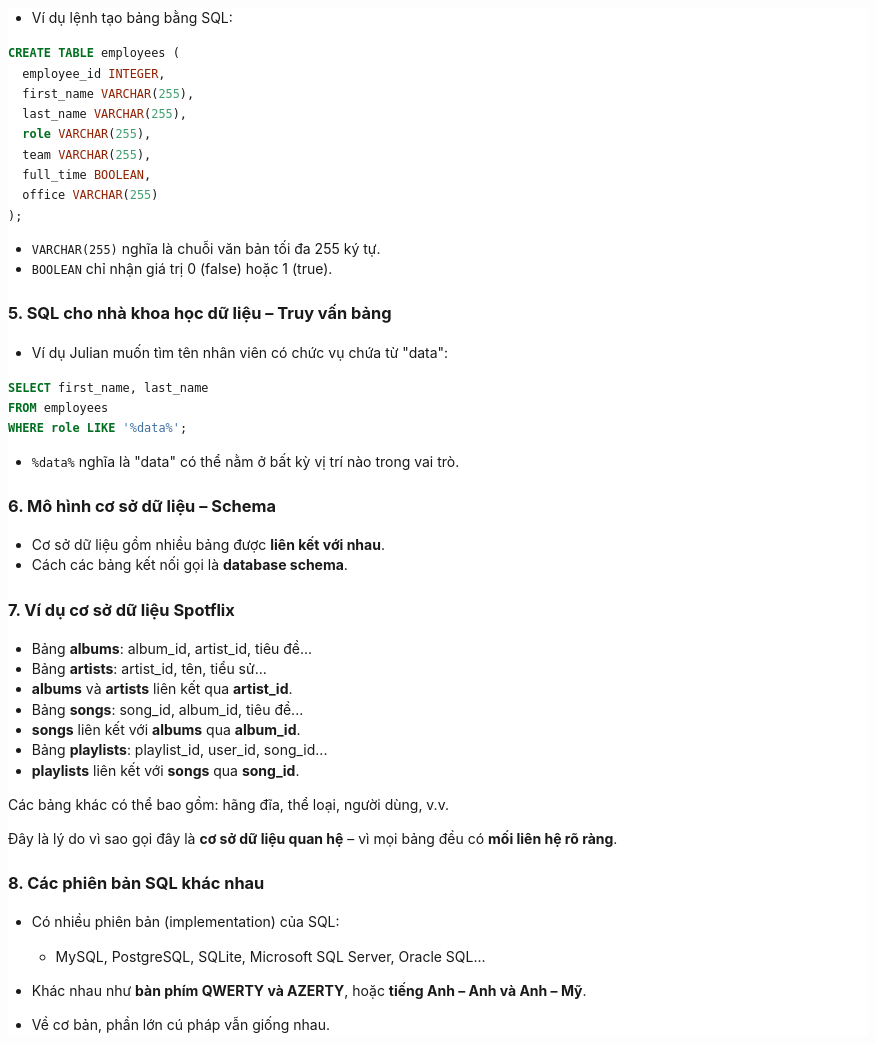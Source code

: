 * Ví dụ lệnh tạo bảng bằng SQL:

```sql
CREATE TABLE employees (
  employee_id INTEGER,
  first_name VARCHAR(255),
  last_name VARCHAR(255),
  role VARCHAR(255),
  team VARCHAR(255),
  full_time BOOLEAN,
  office VARCHAR(255)
);
```

* `VARCHAR(255)` nghĩa là chuỗi văn bản tối đa 255 ký tự.
* `BOOLEAN` chỉ nhận giá trị 0 (false) hoặc 1 (true).

### 5. SQL cho nhà khoa học dữ liệu – Truy vấn bảng

* Ví dụ Julian muốn tìm tên nhân viên có chức vụ chứa từ "data":

```sql
SELECT first_name, last_name
FROM employees
WHERE role LIKE '%data%';
```

* `%data%` nghĩa là "data" có thể nằm ở bất kỳ vị trí nào trong vai trò.

### 6. Mô hình cơ sở dữ liệu – Schema

* Cơ sở dữ liệu gồm nhiều bảng được **liên kết với nhau**.
* Cách các bảng kết nối gọi là **database schema**.

### 7. Ví dụ cơ sở dữ liệu Spotflix

* Bảng **albums**: album\_id, artist\_id, tiêu đề...
* Bảng **artists**: artist\_id, tên, tiểu sử...
* **albums** và **artists** liên kết qua **artist\_id**.
* Bảng **songs**: song\_id, album\_id, tiêu đề...
* **songs** liên kết với **albums** qua **album\_id**.
* Bảng **playlists**: playlist\_id, user\_id, song\_id...
* **playlists** liên kết với **songs** qua **song\_id**.

Các bảng khác có thể bao gồm: hãng đĩa, thể loại, người dùng, v.v.

Đây là lý do vì sao gọi đây là **cơ sở dữ liệu quan hệ** – vì mọi bảng đều có **mối liên hệ rõ ràng**.

### 8. Các phiên bản SQL khác nhau

* Có nhiều phiên bản (implementation) của SQL:

  * MySQL, PostgreSQL, SQLite, Microsoft SQL Server, Oracle SQL...
* Khác nhau như **bàn phím QWERTY và AZERTY**, hoặc **tiếng Anh – Anh và Anh – Mỹ**.
* Về cơ bản, phần lớn cú pháp vẫn giống nhau.
